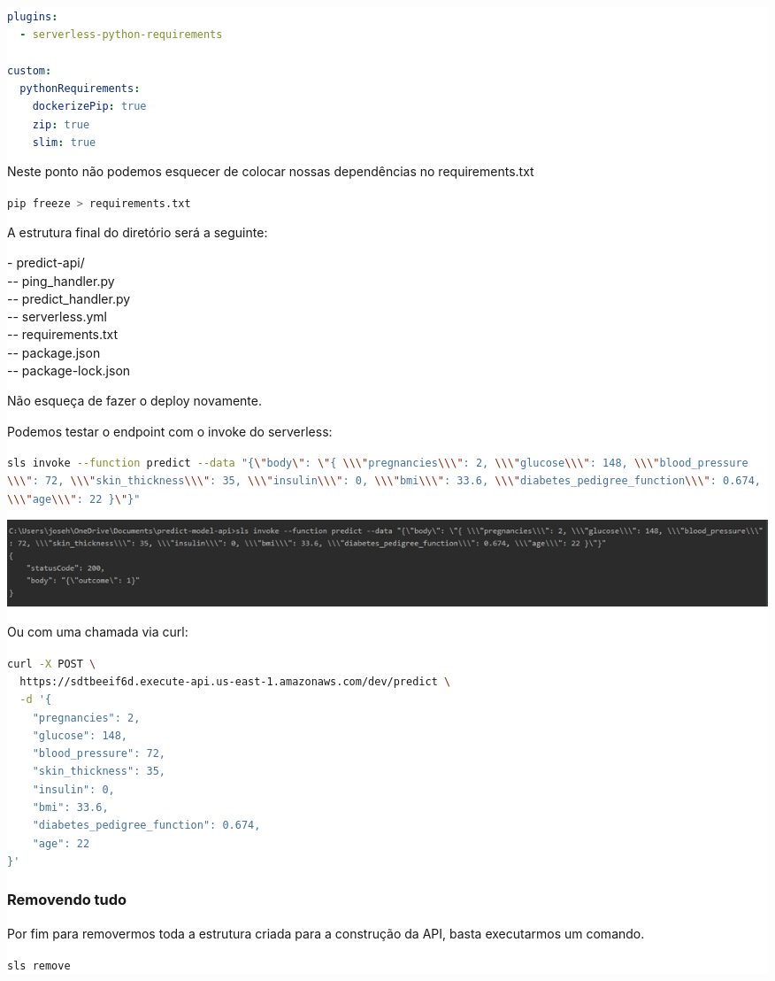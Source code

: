 ```yml
plugins:
  - serverless-python-requirements

custom:
  pythonRequirements:
    dockerizePip: true
    zip: true
    slim: true
```

Neste ponto não podemos esquecer de colocar nossas dependências no requirements.txt

```bash
pip freeze > requirements.txt
```

A estrutura final do diretório será a seguinte:

\- predict-api/  
\-\- ping_handler.py  
\-\- predict_handler.py  
\-\- serverless.yml  
\-\- requirements.txt  
\-\- package.json  
\-\- package-lock.json  

Não esqueça de fazer o deploy novamente.

Podemos testar o endpoint com o invoke do serverless:

```bash
sls invoke --function predict --data "{\"body\": \"{ \\\"pregnancies\\\": 2, \\\"glucose\\\": 148, \\\"blood_pressure\\\": 72, \\\"skin_thickness\\\": 35, \\\"insulin\\\": 0, \\\"bmi\\\": 33.6, \\\"diabetes_pedigree_function\\\": 0.674, \\\"age\\\": 22 }\"}"
```

![Invoke predict](/images/2020-02-02-api_modelos_machine_learning/invoke_predict.png)

Ou com uma chamada via curl:

```bash
curl -X POST \
  https://sdtbeeif6d.execute-api.us-east-1.amazonaws.com/dev/predict \
  -d '{
    "pregnancies": 2,
    "glucose": 148,
    "blood_pressure": 72,
    "skin_thickness": 35,
    "insulin": 0,
    "bmi": 33.6,
    "diabetes_pedigree_function": 0.674,
    "age": 22
}'
```

### Removendo tudo

Por fim para removermos toda a estrutura criada para a construção da API, basta executarmos um comando.

```bash
sls remove
```
